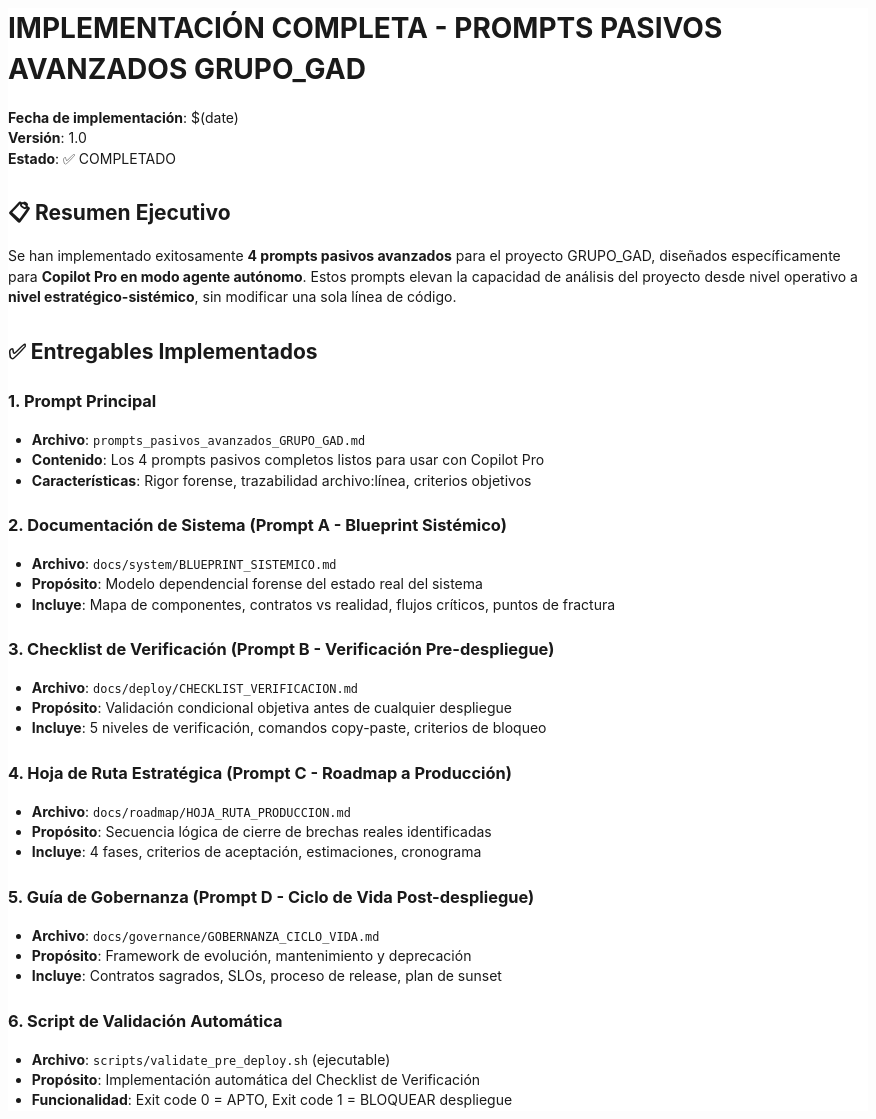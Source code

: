 # IMPLEMENTACIÓN COMPLETA - PROMPTS PASIVOS AVANZADOS GRUPO_GAD

**Fecha de implementación**: $(date)  
**Versión**: 1.0  
**Estado**: ✅ COMPLETADO

## 📋 Resumen Ejecutivo

Se han implementado exitosamente **4 prompts pasivos avanzados** para el proyecto GRUPO_GAD, diseñados específicamente para **Copilot Pro en modo agente autónomo**. Estos prompts elevan la capacidad de análisis del proyecto desde nivel operativo a **nivel estratégico-sistémico**, sin modificar una sola línea de código.

## ✅ Entregables Implementados

### 1. Prompt Principal
- **Archivo**: `prompts_pasivos_avanzados_GRUPO_GAD.md`
- **Contenido**: Los 4 prompts pasivos completos listos para usar con Copilot Pro
- **Características**: Rigor forense, trazabilidad archivo:línea, criterios objetivos

### 2. Documentación de Sistema (Prompt A - Blueprint Sistémico)
- **Archivo**: `docs/system/BLUEPRINT_SISTEMICO.md`
- **Propósito**: Modelo dependencial forense del estado real del sistema
- **Incluye**: Mapa de componentes, contratos vs realidad, flujos críticos, puntos de fractura

### 3. Checklist de Verificación (Prompt B - Verificación Pre-despliegue)
- **Archivo**: `docs/deploy/CHECKLIST_VERIFICACION.md`
- **Propósito**: Validación condicional objetiva antes de cualquier despliegue
- **Incluye**: 5 niveles de verificación, comandos copy-paste, criterios de bloqueo

### 4. Hoja de Ruta Estratégica (Prompt C - Roadmap a Producción)
- **Archivo**: `docs/roadmap/HOJA_RUTA_PRODUCCION.md`
- **Propósito**: Secuencia lógica de cierre de brechas reales identificadas
- **Incluye**: 4 fases, criterios de aceptación, estimaciones, cronograma

### 5. Guía de Gobernanza (Prompt D - Ciclo de Vida Post-despliegue)
- **Archivo**: `docs/governance/GOBERNANZA_CICLO_VIDA.md`
- **Propósito**: Framework de evolución, mantenimiento y deprecación
- **Incluye**: Contratos sagrados, SLOs, proceso de release, plan de sunset

### 6. Script de Validación Automática
- **Archivo**: `scripts/validate_pre_deploy.sh` (ejecutable)
- **Propósito**: Implementación automática del Checklist de Verificación
- **Funcionalidad**: Exit code 0 = APTO, Exit code 1 = BLOQUEAR despliegue
